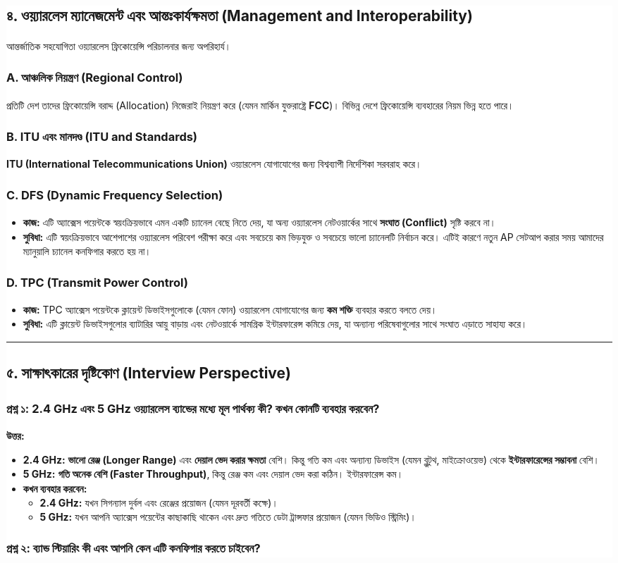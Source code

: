 
## ৪. ওয়্যারলেস ম্যানেজমেন্ট এবং আন্তঃকার্যক্ষমতা (Management and Interoperability)

আন্তর্জাতিক সহযোগিতা ওয়্যারলেস ফ্রিকোয়েন্সি পরিচালনার জন্য অপরিহার্য।

### A. আঞ্চলিক নিয়ন্ত্রণ (Regional Control)

প্রতিটি দেশ তাদের ফ্রিকোয়েন্সি বরাদ্দ (Allocation) নিজেরাই নিয়ন্ত্রণ করে (যেমন মার্কিন যুক্তরাষ্ট্রে **FCC**)। বিভিন্ন দেশে ফ্রিকোয়েন্সি ব্যবহারের নিয়ম ভিন্ন হতে পারে।

### B. ITU এবং মানদণ্ড (ITU and Standards)

**ITU (International Telecommunications Union)** ওয়্যারলেস যোগাযোগের জন্য বিশ্বব্যাপী নির্দেশিকা সরবরাহ করে।

### C. DFS (Dynamic Frequency Selection)

* **কাজ:** এটি অ্যাক্সেস পয়েন্টকে স্বয়ংক্রিয়ভাবে এমন একটি চ্যানেল বেছে নিতে দেয়, যা অন্য ওয়্যারলেস নেটওয়ার্কের সাথে **সংঘাত (Conflict)** সৃষ্টি করবে না।
* **সুবিধা:** এটি স্বয়ংক্রিয়ভাবে আশেপাশের ওয়্যারলেস পরিবেশ পরীক্ষা করে এবং সবচেয়ে কম ভিড়যুক্ত ও সবচেয়ে ভালো চ্যানেলটি নির্বাচন করে। এটিই কারণে নতুন AP সেটআপ করার সময় আমাদের ম্যানুয়ালি চ্যানেল কনফিগার করতে হয় না।

### D. TPC (Transmit Power Control)

* **কাজ:** TPC অ্যাক্সেস পয়েন্টকে ক্লায়েন্ট ডিভাইসগুলোকে (যেমন ফোন) ওয়্যারলেস যোগাযোগের জন্য **কম শক্তি** ব্যবহার করতে বলতে দেয়।
* **সুবিধা:** এটি ক্লায়েন্ট ডিভাইসগুলোর ব্যাটারির আয়ু বাড়ায় এবং নেটওয়ার্কে সামগ্রিক ইন্টারফারেন্স কমিয়ে দেয়, যা অন্যান্য পরিষেবাগুলোর সাথে সংঘাত এড়াতে সাহায্য করে।

---

## ৫. সাক্ষাৎকারের দৃষ্টিকোণ (Interview Perspective)

### প্রশ্ন ১: 2.4 GHz এবং 5 GHz ওয়্যারলেস ব্যান্ডের মধ্যে মূল পার্থক্য কী? কখন কোনটি ব্যবহার করবেন?

**উত্তর:**

* **2.4 GHz:** **ভালো রেঞ্জ (Longer Range)** এবং **দেয়াল ভেদ করার ক্ষমতা** বেশি। কিন্তু গতি কম এবং অন্যান্য ডিভাইস (যেমন ব্লুটুথ, মাইক্রোওয়েভ) থেকে **ইন্টারফারেন্সের সম্ভাবনা** বেশি।
* **5 GHz:** **গতি অনেক বেশি (Faster Throughput)**, কিন্তু রেঞ্জ কম এবং দেয়াল ভেদ করা কঠিন। ইন্টারফারেন্স কম।
* **কখন ব্যবহার করবেন:**
    * **2.4 GHz:** যখন সিগন্যাল দুর্বল এবং রেঞ্জের প্রয়োজন (যেমন দূরবর্তী কক্ষে)।
    * **5 GHz:** যখন আপনি অ্যাক্সেস পয়েন্টের কাছাকাছি থাকেন এবং দ্রুত গতিতে ডেটা ট্রান্সফার প্রয়োজন (যেমন ভিডিও স্ট্রিমিং)।

### প্রশ্ন ২: ব্যান্ড স্টিয়ারিং কী এবং আপনি কেন এটি কনফিগার করতে চাইবেন?
